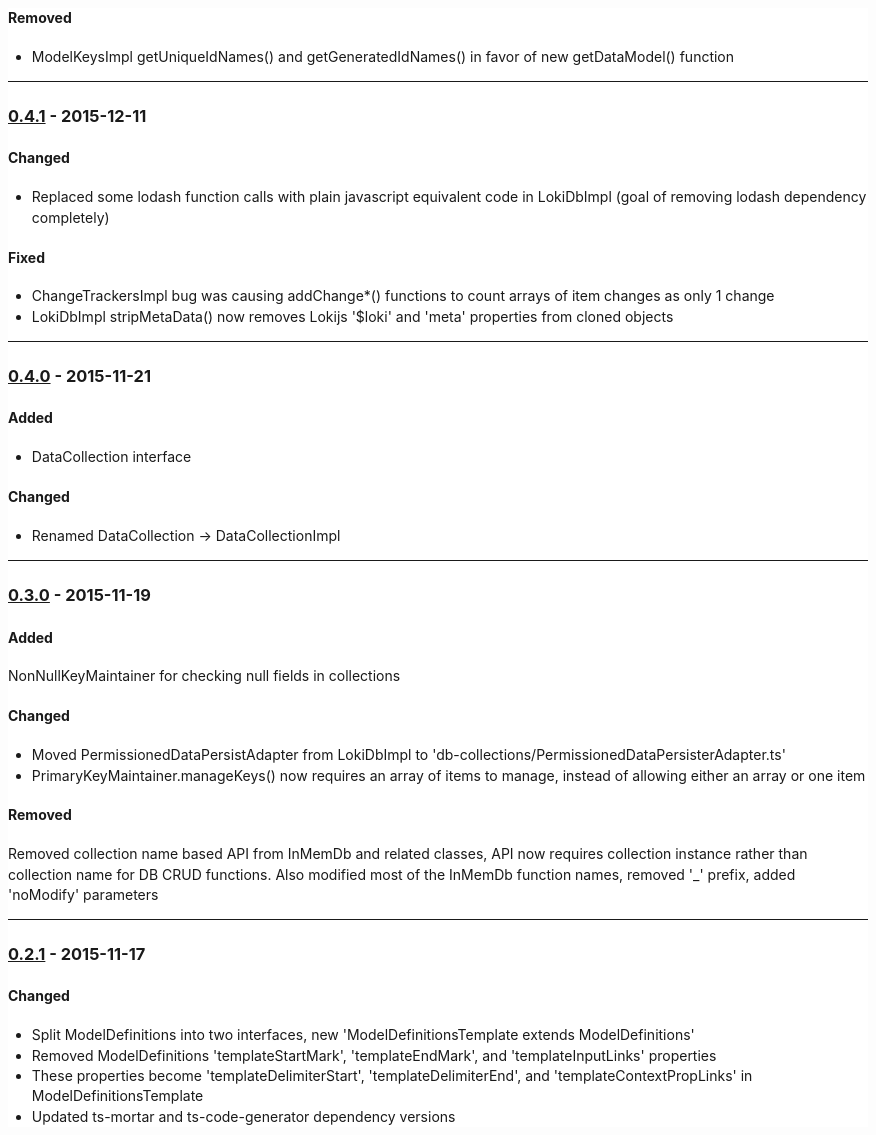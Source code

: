 #### Removed
* ModelKeysImpl getUniqueIdNames() and getGeneratedIdNames() in favor of new getDataModel() function


--------
### [0.4.1](https://github.com/TeamworkGuy2/lokijs-collections/commit/9cbafcd7060f2b8a8fb1d4afb812d8b6cebcf070) - 2015-12-11
#### Changed
* Replaced some lodash function calls with plain javascript equivalent code in LokiDbImpl (goal of removing lodash dependency completely)

#### Fixed
* ChangeTrackersImpl bug was causing addChange*() functions to count arrays of item changes as only 1 change
* LokiDbImpl stripMetaData() now removes Lokijs '$loki' and 'meta' properties from cloned objects


--------
### [0.4.0](https://github.com/TeamworkGuy2/lokijs-collections/commit/d7257f8efcceb7283b4d5fb80fcbb9d8dcc63850) - 2015-11-21
#### Added
* DataCollection interface

#### Changed
* Renamed DataCollection -> DataCollectionImpl


--------
### [0.3.0](https://github.com/TeamworkGuy2/lokijs-collections/commit/97e26c0dae5021e6e789470ae21da133dad96c28) - 2015-11-19
#### Added
NonNullKeyMaintainer for checking null fields in collections

#### Changed
* Moved PermissionedDataPersistAdapter from LokiDbImpl to 'db-collections/PermissionedDataPersisterAdapter.ts'
* PrimaryKeyMaintainer.manageKeys() now requires an array of items to manage, instead of allowing either an array or one item

#### Removed
Removed collection name based API from InMemDb and related classes, API now requires collection instance rather than collection name for DB CRUD functions.
Also modified most of the InMemDb function names, removed '_' prefix, added 'noModify' parameters


--------
### [0.2.1](https://github.com/TeamworkGuy2/lokijs-collections/commit/48db9390a47ea92660e3eb45920cf69032c6c922) - 2015-11-17
#### Changed
* Split ModelDefinitions into two interfaces, new 'ModelDefinitionsTemplate extends ModelDefinitions'
* Removed ModelDefinitions 'templateStartMark', 'templateEndMark', and 'templateInputLinks' properties
* These properties become 'templateDelimiterStart', 'templateDelimiterEnd', and 'templateContextPropLinks' in ModelDefinitionsTemplate
* Updated ts-mortar and ts-code-generator dependency versions
